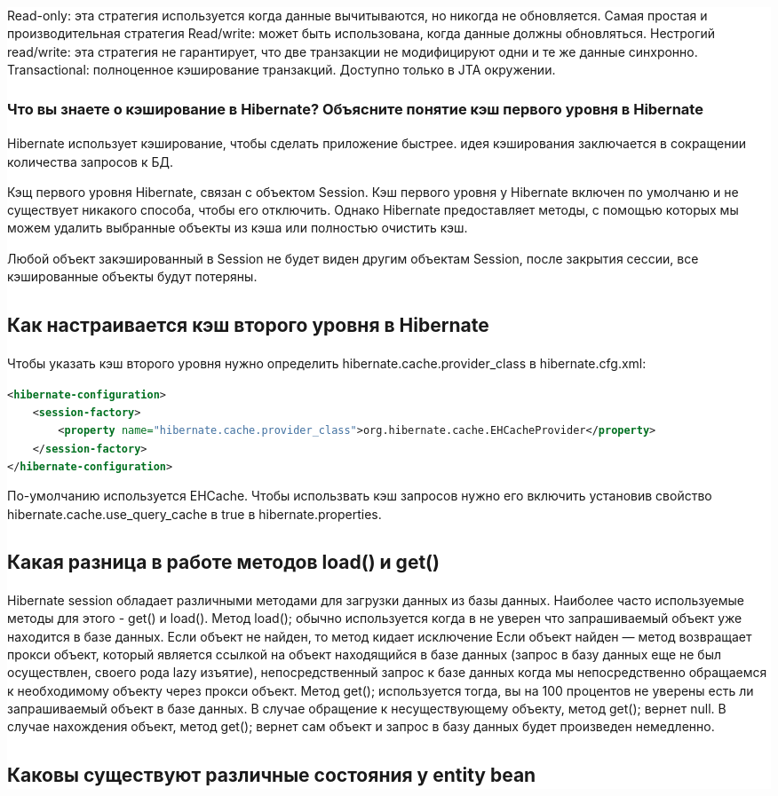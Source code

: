 Read-only: эта стратегия используется когда данные вычитываются, но никогда не обновляется. Самая простая и производительная стратегия
Read/write: может быть использована, когда данные должны обновляться.
Нестрогий read/write: эта стратегия не гарантирует, что две транзакции не модифицируют одни и те же данные синхронно.
Transactional: полноценное кэширование транзакций. Доступно только в JTA окружении.

### Что вы знаете о кэширование в Hibernate? Объясните понятие кэш первого уровня в Hibernate

Hibernate использует кэширование, чтобы сделать приложение быстрее. идея кэширования заключается в сокращении количества запросов к БД.

Кэщ первого уровня Hibernate, связан с объектом Session. Кэш первого уровня у Hibernate включен по умолчаню и не существует никакого способа, чтобы его отключить. Однако Hibernate предоставляет методы, с помощью которых мы можем удалить выбранные объекты из кэша или полностью очистить кэш.

Любой объект закэшированный в Session не будет виден другим объектам Session, после закрытия сессии, все кэшированные объекты будут потеряны.

## Как настраивается кэш второго уровня в Hibernate

Чтобы указать кэш второго уровня нужно определить hibernate.cache.provider_class в hibernate.cfg.xml:

```XML
<hibernate-configuration>
    <session-factory>
        <property name="hibernate.cache.provider_class">org.hibernate.cache.EHCacheProvider</property>
    </session-factory>
</hibernate-configuration>
```

По-умолчанию используется EHCache.
Чтобы использвать кэш запросов нужно его включить установив свойство hibernate.cache.use_query_cache в true в hibernate.properties.

## Какая разница в работе методов load() и get()

Hibernate session обладает различными методами для загрузки данных из базы данных. Наиболее часто
используемые методы для этого - get() и load().
Метод load(); обычно используется когда в не уверен что запрашиваемый объект уже находится в базе данных. Если объект не найден, то метод кидает исключение Если объект найден — метод возвращает прокси объект, который является ссылкой на объект находящийся в базе данных (запрос в базу данных еще не был осуществлен, своего рода lazy изъятие), непосредственный запрос к базе данных когда мы непосредственно обращаемся к необходимому объекту через прокси объект.
Метод get(); используется тогда, вы на 100 процентов не уверены есть ли запрашиваемый объект в базе данных. В случае обращение к несуществующему объекту, метод get(); вернет null. В случае нахождения объект, метод get(); вернет сам объект и запрос в базу данных будет произведен немедленно.

## Каковы существуют различные состояния у entity bean
